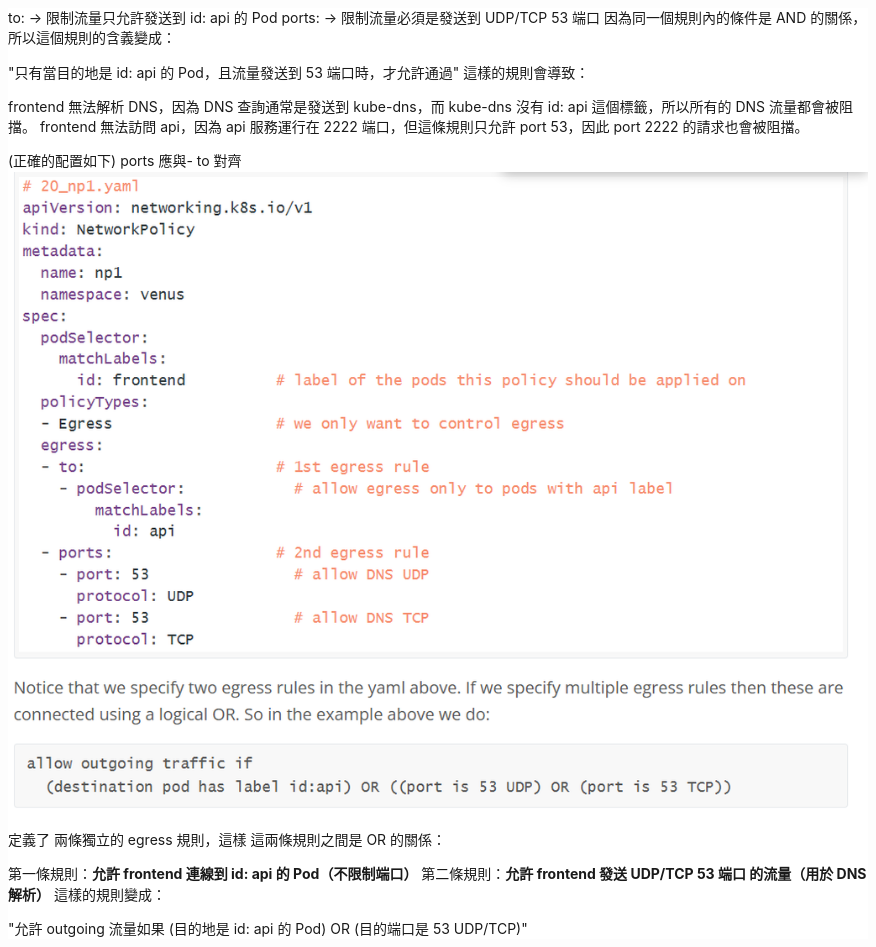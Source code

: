 to: → 限制流量只允許發送到 id: api 的 Pod
ports: → 限制流量必須是發送到 UDP/TCP 53 端口
因為同一個規則內的條件是 AND 的關係，所以這個規則的含義變成：

"只有當目的地是 id: api 的 Pod，且流量發送到 53 端口時，才允許通過"
這樣的規則會導致：

frontend 無法解析 DNS，因為 DNS 查詢通常是發送到 kube-dns，而 kube-dns 沒有 id: api 這個標籤，所以所有的 DNS 流量都會被阻擋。
frontend 無法訪問 api，因為 api 服務運行在 2222 端口，但這條規則只允許 port 53，因此 port 2222 的請求也會被阻擋。

(正確的配置如下)
ports 應與- to 對齊 
![Get Network Policy](images/killer-q20-3.png "Network Policy")

定義了 兩條獨立的 egress 規則，這樣 這兩條規則之間是 OR 的關係：

第一條規則：**允許 frontend 連線到 id: api 的 Pod（不限制端口）**
第二條規則：**允許 frontend 發送 UDP/TCP 53 端口 的流量（用於 DNS 解析）**
這樣的規則變成：

"允許 outgoing 流量如果 (目的地是 id: api 的 Pod) OR (目的端口是 53 UDP/TCP)"
